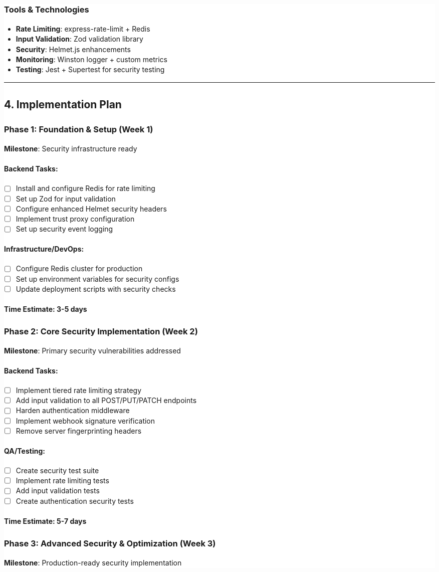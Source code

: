```javascript
```

### Tools & Technologies
- **Rate Limiting**: express-rate-limit + Redis
- **Input Validation**: Zod validation library
- **Security**: Helmet.js enhancements
- **Monitoring**: Winston logger + custom metrics
- **Testing**: Jest + Supertest for security testing

---

## 4. Implementation Plan

### Phase 1: Foundation & Setup (Week 1)
**Milestone**: Security infrastructure ready

#### Backend Tasks:
- [ ] Install and configure Redis for rate limiting
- [ ] Set up Zod for input validation
- [ ] Configure enhanced Helmet security headers
- [ ] Implement trust proxy configuration
- [ ] Set up security event logging

#### Infrastructure/DevOps:
- [ ] Configure Redis cluster for production
- [ ] Set up environment variables for security configs
- [ ] Update deployment scripts with security checks

#### Time Estimate: 3-5 days

### Phase 2: Core Security Implementation (Week 2)
**Milestone**: Primary security vulnerabilities addressed

#### Backend Tasks:
- [ ] Implement tiered rate limiting strategy
- [ ] Add input validation to all POST/PUT/PATCH endpoints
- [ ] Harden authentication middleware
- [ ] Implement webhook signature verification
- [ ] Remove server fingerprinting headers

#### QA/Testing:
- [ ] Create security test suite
- [ ] Implement rate limiting tests
- [ ] Add input validation tests
- [ ] Create authentication security tests

#### Time Estimate: 5-7 days

### Phase 3: Advanced Security & Optimization (Week 3)
**Milestone**: Production-ready security implementation
